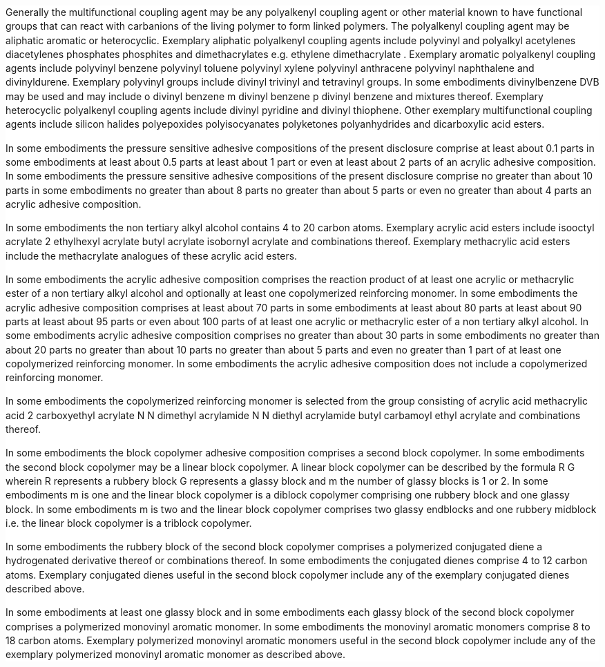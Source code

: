 Generally the multifunctional coupling agent may be any polyalkenyl coupling agent or other material known to have functional groups that can react with carbanions of the living polymer to form linked polymers. The polyalkenyl coupling agent may be aliphatic aromatic or heterocyclic. Exemplary aliphatic polyalkenyl coupling agents include polyvinyl and polyalkyl acetylenes diacetylenes phosphates phosphites and dimethacrylates e.g. ethylene dimethacrylate . Exemplary aromatic polyalkenyl coupling agents include polyvinyl benzene polyvinyl toluene polyvinyl xylene polyvinyl anthracene polyvinyl naphthalene and divinyldurene. Exemplary polyvinyl groups include divinyl trivinyl and tetravinyl groups. In some embodiments divinylbenzene DVB may be used and may include o divinyl benzene m divinyl benzene p divinyl benzene and mixtures thereof. Exemplary heterocyclic polyalkenyl coupling agents include divinyl pyridine and divinyl thiophene. Other exemplary multifunctional coupling agents include silicon halides polyepoxides polyisocyanates polyketones polyanhydrides and dicarboxylic acid esters.

In some embodiments the pressure sensitive adhesive compositions of the present disclosure comprise at least about 0.1 parts in some embodiments at least about 0.5 parts at least about 1 part or even at least about 2 parts of an acrylic adhesive composition. In some embodiments the pressure sensitive adhesive compositions of the present disclosure comprise no greater than about 10 parts in some embodiments no greater than about 8 parts no greater than about 5 parts or even no greater than about 4 parts an acrylic adhesive composition.

In some embodiments the non tertiary alkyl alcohol contains 4 to 20 carbon atoms. Exemplary acrylic acid esters include isooctyl acrylate 2 ethylhexyl acrylate butyl acrylate isobornyl acrylate and combinations thereof. Exemplary methacrylic acid esters include the methacrylate analogues of these acrylic acid esters.

In some embodiments the acrylic adhesive composition comprises the reaction product of at least one acrylic or methacrylic ester of a non tertiary alkyl alcohol and optionally at least one copolymerized reinforcing monomer. In some embodiments the acrylic adhesive composition comprises at least about 70 parts in some embodiments at least about 80 parts at least about 90 parts at least about 95 parts or even about 100 parts of at least one acrylic or methacrylic ester of a non tertiary alkyl alcohol. In some embodiments acrylic adhesive composition comprises no greater than about 30 parts in some embodiments no greater than about 20 parts no greater than about 10 parts no greater than about 5 parts and even no greater than 1 part of at least one copolymerized reinforcing monomer. In some embodiments the acrylic adhesive composition does not include a copolymerized reinforcing monomer.

In some embodiments the copolymerized reinforcing monomer is selected from the group consisting of acrylic acid methacrylic acid 2 carboxyethyl acrylate N N dimethyl acrylamide N N diethyl acrylamide butyl carbamoyl ethyl acrylate and combinations thereof.

In some embodiments the block copolymer adhesive composition comprises a second block copolymer. In some embodiments the second block copolymer may be a linear block copolymer. A linear block copolymer can be described by the formula R G wherein R represents a rubbery block G represents a glassy block and m the number of glassy blocks is 1 or 2. In some embodiments m is one and the linear block copolymer is a diblock copolymer comprising one rubbery block and one glassy block. In some embodiments m is two and the linear block copolymer comprises two glassy endblocks and one rubbery midblock i.e. the linear block copolymer is a triblock copolymer.

In some embodiments the rubbery block of the second block copolymer comprises a polymerized conjugated diene a hydrogenated derivative thereof or combinations thereof. In some embodiments the conjugated dienes comprise 4 to 12 carbon atoms. Exemplary conjugated dienes useful in the second block copolymer include any of the exemplary conjugated dienes described above.

In some embodiments at least one glassy block and in some embodiments each glassy block of the second block copolymer comprises a polymerized monovinyl aromatic monomer. In some embodiments the monovinyl aromatic monomers comprise 8 to 18 carbon atoms. Exemplary polymerized monovinyl aromatic monomers useful in the second block copolymer include any of the exemplary polymerized monovinyl aromatic monomer as described above.
